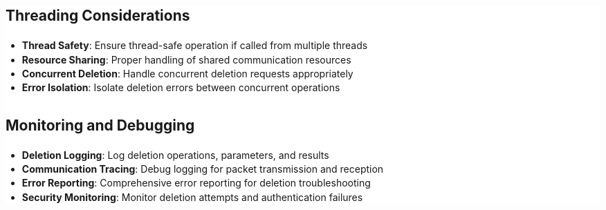 ## Threading Considerations
- **Thread Safety**: Ensure thread-safe operation if called from multiple threads
- **Resource Sharing**: Proper handling of shared communication resources
- **Concurrent Deletion**: Handle concurrent deletion requests appropriately
- **Error Isolation**: Isolate deletion errors between concurrent operations

## Monitoring and Debugging
- **Deletion Logging**: Log deletion operations, parameters, and results
- **Communication Tracing**: Debug logging for packet transmission and reception
- **Error Reporting**: Comprehensive error reporting for deletion troubleshooting
- **Security Monitoring**: Monitor deletion attempts and authentication failures